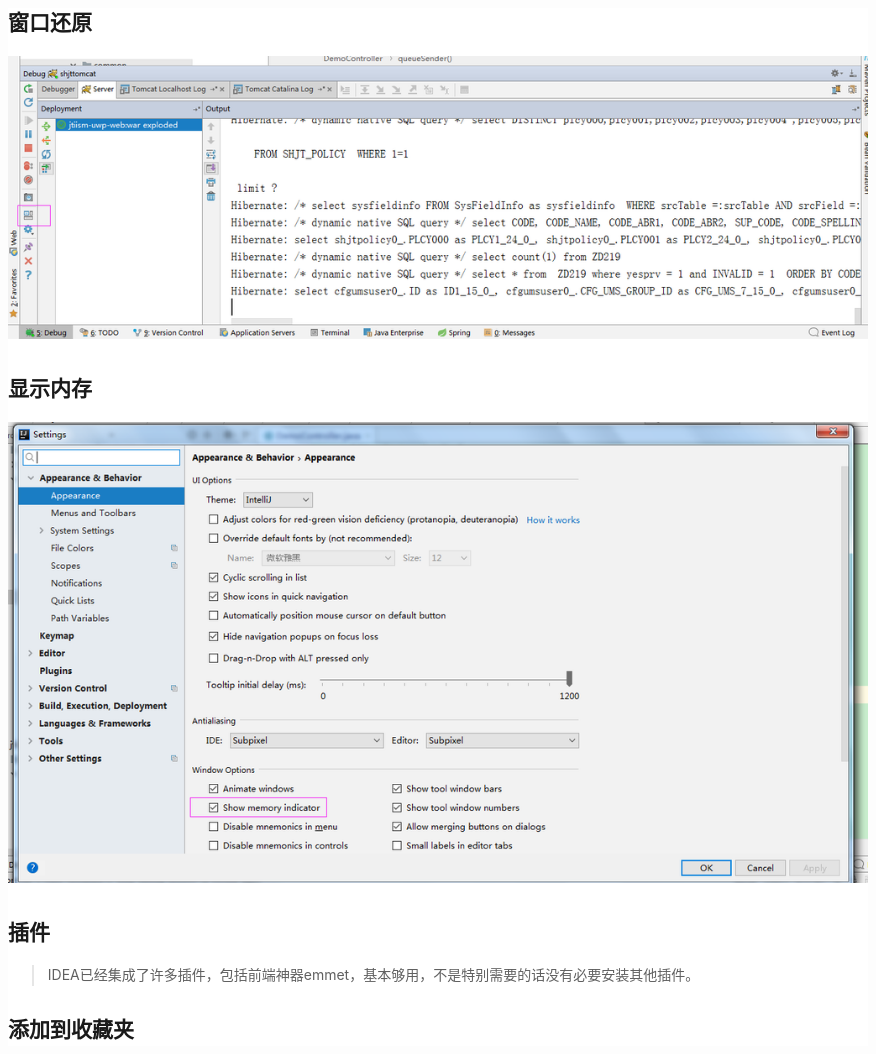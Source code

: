 
## 窗口还原
![image](https://github.com/csy512889371/reactLearn/blob/master/img/idea/28.png)

## 显示内存
![image](https://github.com/csy512889371/reactLearn/blob/master/img/idea/29.png)

## 插件
> IDEA已经集成了许多插件，包括前端神器emmet，基本够用，不是特别需要的话没有必要安装其他插件。

## 添加到收藏夹